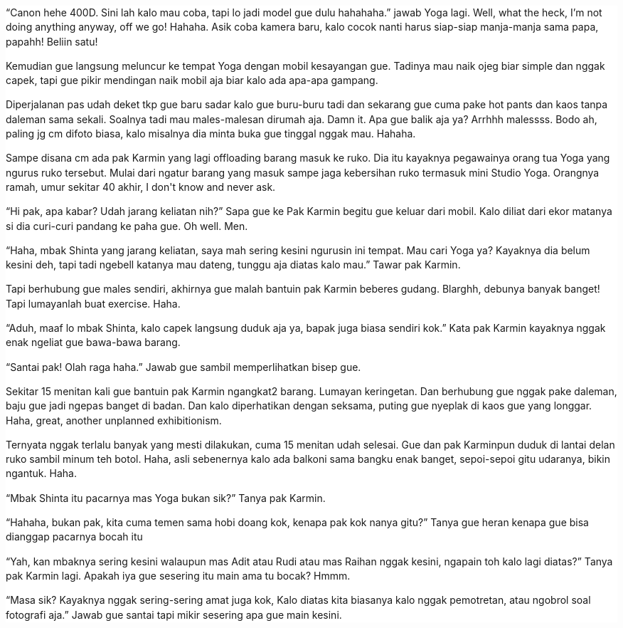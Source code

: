 
“Canon hehe 400D. Sini lah kalo mau coba, tapi lo jadi model gue dulu hahahaha.” jawab Yoga lagi. Well, what the heck, I’m not doing anything anyway, off we go! Hahaha. Asik coba kamera baru, kalo cocok nanti harus siap-siap manja-manja sama papa, papahh! Beliin satu!


Kemudian gue langsung meluncur ke tempat Yoga dengan mobil kesayangan gue. Tadinya mau naik ojeg biar simple dan nggak capek, tapi gue pikir mendingan naik mobil aja biar kalo ada apa-apa gampang.


Diperjalanan pas udah deket tkp gue baru sadar kalo gue buru-buru tadi dan sekarang gue cuma pake hot pants dan kaos tanpa daleman sama sekali. Soalnya tadi mau males-malesan dirumah aja. Damn it. Apa gue balik aja ya? Arrhhh malessss. Bodo ah, paling jg cm difoto biasa, kalo misalnya dia minta buka gue tinggal nggak mau. Hahaha.


Sampe disana cm ada pak Karmin yang lagi offloading barang masuk ke ruko. Dia itu kayaknya pegawainya orang tua Yoga yang ngurus ruko tersebut. Mulai dari ngatur barang yang masuk sampe jaga kebersihan ruko termasuk mini Studio Yoga. Orangnya ramah, umur sekitar 40 akhir, I don't know and never ask.


“Hi pak, apa kabar? Udah jarang keliatan nih?” Sapa gue ke Pak Karmin begitu gue keluar dari mobil. Kalo diliat dari ekor matanya si dia curi-curi pandang ke paha gue. Oh well. Men.


“Haha, mbak Shinta yang jarang keliatan, saya mah sering kesini ngurusin ini tempat. Mau cari Yoga ya? Kayaknya dia belum kesini deh, tapi tadi ngebell katanya mau dateng, tunggu aja diatas kalo mau.” Tawar pak Karmin.


Tapi berhubung gue males sendiri, akhirnya gue malah bantuin pak Karmin beberes gudang. Blarghh, debunya banyak banget! Tapi lumayanlah buat exercise. Haha.


“Aduh, maaf lo mbak Shinta, kalo capek langsung duduk aja ya, bapak juga biasa sendiri kok.” Kata pak Karmin kayaknya nggak enak ngeliat gue bawa-bawa barang.


“Santai pak! Olah raga haha.” Jawab gue sambil memperlihatkan bisep gue.


Sekitar 15 menitan kali gue bantuin pak Karmin ngangkat2 barang. Lumayan keringetan. Dan berhubung gue nggak pake daleman, baju gue jadi ngepas banget di badan. Dan kalo diperhatikan dengan seksama, puting gue nyeplak di kaos gue yang longgar. Haha, great, another unplanned exhibitionism.


Ternyata nggak terlalu banyak yang mesti dilakukan, cuma 15 menitan udah selesai. Gue dan pak Karminpun duduk di lantai delan ruko sambil minum teh botol. Haha, asli sebenernya kalo ada balkoni sama bangku enak banget, sepoi-sepoi gitu udaranya, bikin ngantuk. Haha.


“Mbak Shinta itu pacarnya mas Yoga bukan sik?” Tanya pak Karmin.


“Hahaha, bukan pak, kita cuma temen sama hobi doang kok, kenapa pak kok nanya gitu?” Tanya gue heran kenapa gue bisa dianggap pacarnya bocah itu


“Yah, kan mbaknya sering kesini walaupun mas Adit atau Rudi atau mas Raihan nggak kesini, ngapain toh kalo lagi diatas?” Tanya pak Karmin lagi. Apakah iya gue sesering itu main ama tu bocak? Hmmm.


“Masa sik? Kayaknya nggak sering-sering amat juga kok, Kalo diatas kita biasanya kalo nggak pemotretan, atau ngobrol soal fotografi aja.” Jawab gue santai tapi mikir sesering apa gue main kesini.
